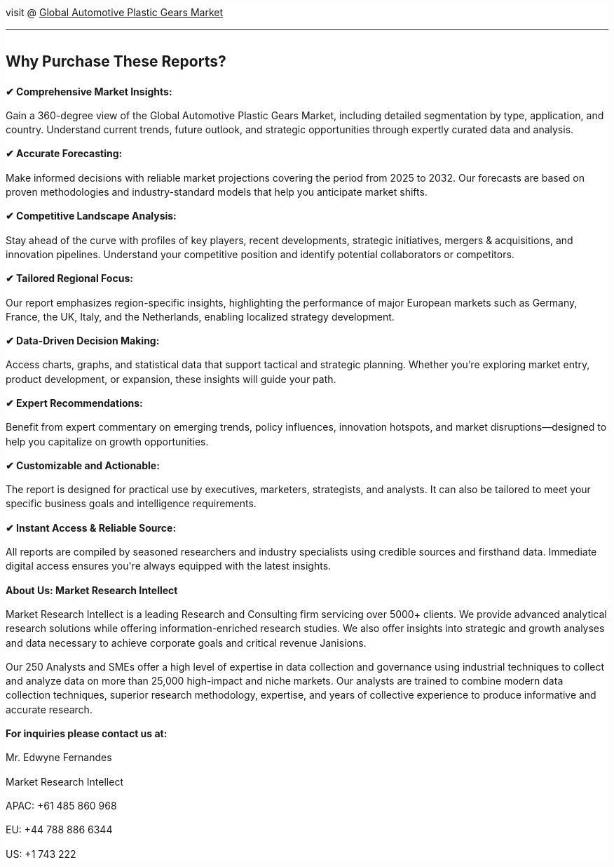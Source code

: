 visit&nbsp;@</strong>&nbsp;</span><span class="font-[700]"><a href="https://www.marketresearchintellect.com/product/automotive-plastic-gears-market/?utm_source=Linkedin&utm_medium=852" target="_blank" data-tracking-control-name="article-ssr-frontend-pulse_little-text-block" data-tracking-will-navigate="" data-test-link="">Global Automotive Plastic Gears Market</a></span></p></blockquote><hr /><h2>Why Purchase These Reports?</h2><p><strong>✔ Comprehensive Market Insights:</strong></p><p>Gain a 360-degree view of the Global Automotive Plastic Gears Market, including detailed segmentation by type, application, and country. Understand current trends, future outlook, and strategic opportunities through expertly curated data and analysis.</p><p><strong>✔ Accurate Forecasting:</strong></p><p>Make informed decisions with reliable market projections covering the period from 2025 to 2032. Our forecasts are based on proven methodologies and industry-standard models that help you anticipate market shifts.</p><p><strong>✔ Competitive Landscape Analysis:</strong></p><p>Stay ahead of the curve with profiles of key players, recent developments, strategic initiatives, mergers &amp; acquisitions, and innovation pipelines. Understand your competitive position and identify potential collaborators or competitors.</p><p><strong>✔ Tailored Regional Focus:</strong></p><p>Our report emphasizes region-specific insights, highlighting the performance of major European markets such as Germany, France, the UK, Italy, and the Netherlands, enabling localized strategy development.</p><p><strong>✔ Data-Driven Decision Making:</strong></p><p>Access charts, graphs, and statistical data that support tactical and strategic planning. Whether you&rsquo;re exploring market entry, product development, or expansion, these insights will guide your path.</p><p><strong>✔ Expert Recommendations:</strong></p><p>Benefit from expert commentary on emerging trends, policy influences, innovation hotspots, and market disruptions&mdash;designed to help you capitalize on growth opportunities.</p><p><strong>✔ Customizable and Actionable:</strong></p><p>The report is designed for practical use by executives, marketers, strategists, and analysts. It can also be tailored to meet your specific business goals and intelligence requirements.</p><p><strong>✔ Instant Access &amp; Reliable Source:</strong></p><p>All reports are compiled by seasoned researchers and industry specialists using credible sources and firsthand data. Immediate digital access ensures you're always equipped with the latest insights.</p><p><strong><span class="font-[700]">About Us: Market Research Intellect</span></strong></p><p><span class="">Market Research Intellect is a leading Research and Consulting firm servicing over 5000+ clients. We provide advanced analytical research solutions while offering information-enriched research studies.&nbsp;</span>We also offer insights into strategic and growth analyses and data necessary to achieve corporate goals and critical revenue Janisions.</p><p><span class="">Our 250 Analysts and SMEs offer a high level of expertise in data collection and governance using industrial techniques to collect and analyze data on more than 25,000 high-impact and niche markets. Our analysts are trained to combine modern data collection techniques, superior research methodology, expertise, and years of collective experience to produce informative and accurate research.</span></p><p><strong>For inquiries please contact us at:</strong></p><p>Mr. Edwyne Fernandes</p><p>Market Research Intellect</p><p>APAC: +61 485 860 968</p><p>EU: +44 788 886 6344</p><p>US: +1 743 222
